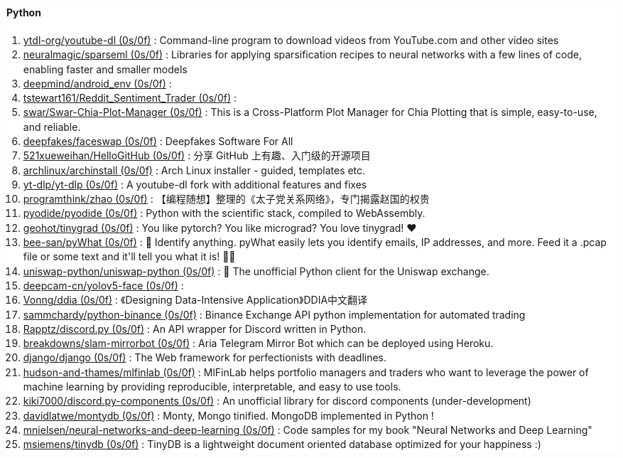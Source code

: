 #### Python
1. [ytdl-org/youtube-dl (0s/0f)](https://github.com/ytdl-org/youtube-dl) : Command-line program to download videos from YouTube.com and other video sites
2. [neuralmagic/sparseml (0s/0f)](https://github.com/neuralmagic/sparseml) : Libraries for applying sparsification recipes to neural networks with a few lines of code, enabling faster and smaller models
3. [deepmind/android_env (0s/0f)](https://github.com/deepmind/android_env) : 
4. [tstewart161/Reddit_Sentiment_Trader (0s/0f)](https://github.com/tstewart161/Reddit_Sentiment_Trader) : 
5. [swar/Swar-Chia-Plot-Manager (0s/0f)](https://github.com/swar/Swar-Chia-Plot-Manager) : This is a Cross-Platform Plot Manager for Chia Plotting that is simple, easy-to-use, and reliable.
6. [deepfakes/faceswap (0s/0f)](https://github.com/deepfakes/faceswap) : Deepfakes Software For All
7. [521xueweihan/HelloGitHub (0s/0f)](https://github.com/521xueweihan/HelloGitHub) : 分享 GitHub 上有趣、入门级的开源项目
8. [archlinux/archinstall (0s/0f)](https://github.com/archlinux/archinstall) : Arch Linux installer - guided, templates etc.
9. [yt-dlp/yt-dlp (0s/0f)](https://github.com/yt-dlp/yt-dlp) : A youtube-dl fork with additional features and fixes
10. [programthink/zhao (0s/0f)](https://github.com/programthink/zhao) : 【编程随想】整理的《太子党关系网络》，专门揭露赵国的权贵
11. [pyodide/pyodide (0s/0f)](https://github.com/pyodide/pyodide) : Python with the scientific stack, compiled to WebAssembly.
12. [geohot/tinygrad (0s/0f)](https://github.com/geohot/tinygrad) : You like pytorch? You like micrograd? You love tinygrad! ❤️
13. [bee-san/pyWhat (0s/0f)](https://github.com/bee-san/pyWhat) : 🐸 Identify anything. pyWhat easily lets you identify emails, IP addresses, and more. Feed it a .pcap file or some text and it'll tell you what it is! 🧙‍♀️
14. [uniswap-python/uniswap-python (0s/0f)](https://github.com/uniswap-python/uniswap-python) : 🦄 The unofficial Python client for the Uniswap exchange.
15. [deepcam-cn/yolov5-face (0s/0f)](https://github.com/deepcam-cn/yolov5-face) : 
16. [Vonng/ddia (0s/0f)](https://github.com/Vonng/ddia) : 《Designing Data-Intensive Application》DDIA中文翻译
17. [sammchardy/python-binance (0s/0f)](https://github.com/sammchardy/python-binance) : Binance Exchange API python implementation for automated trading
18. [Rapptz/discord.py (0s/0f)](https://github.com/Rapptz/discord.py) : An API wrapper for Discord written in Python.
19. [breakdowns/slam-mirrorbot (0s/0f)](https://github.com/breakdowns/slam-mirrorbot) : Aria Telegram Mirror Bot which can be deployed using Heroku.
20. [django/django (0s/0f)](https://github.com/django/django) : The Web framework for perfectionists with deadlines.
21. [hudson-and-thames/mlfinlab (0s/0f)](https://github.com/hudson-and-thames/mlfinlab) : MlFinLab helps portfolio managers and traders who want to leverage the power of machine learning by providing reproducible, interpretable, and easy to use tools.
22. [kiki7000/discord.py-components (0s/0f)](https://github.com/kiki7000/discord.py-components) : An unofficial library for discord components (under-development)
23. [davidlatwe/montydb (0s/0f)](https://github.com/davidlatwe/montydb) : Monty, Mongo tinified. MongoDB implemented in Python !
24. [mnielsen/neural-networks-and-deep-learning (0s/0f)](https://github.com/mnielsen/neural-networks-and-deep-learning) : Code samples for my book "Neural Networks and Deep Learning"
25. [msiemens/tinydb (0s/0f)](https://github.com/msiemens/tinydb) : TinyDB is a lightweight document oriented database optimized for your happiness :)
